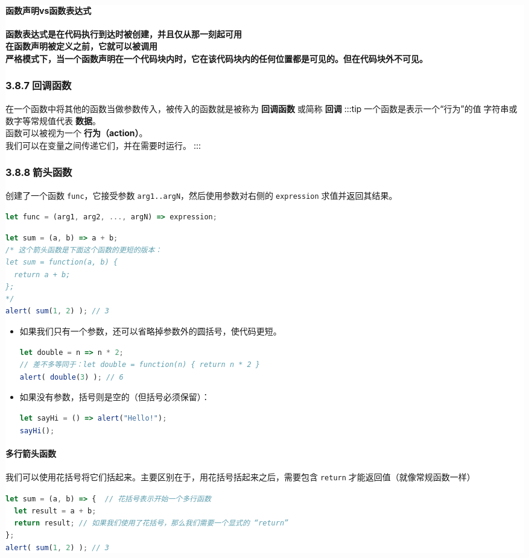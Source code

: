 ####  函数声明vs函数表达式
**函数表达式是在代码执行到达时被创建，并且仅从那一刻起可用**  
**在函数声明被定义之前，它就可以被调用**  
**严格模式下，当一个函数声明在一个代码块内时，它在该代码块内的任何位置都是可见的。但在代码块外不可见。**


###  3.8.7 回调函数
在一个函数中将其他的函数当做参数传入，被传入的函数就是被称为 **回调函数** 或简称 **回调**
:::tip 一个函数是表示一个“行为”的值
字符串或数字等常规值代表 **数据**。  
函数可以被视为一个 **行为（action）**。  
我们可以在变量之间传递它们，并在需要时运行。
:::

###  3.8.8 箭头函数
创建了一个函数 `func`，它接受参数 `arg1..argN`，然后使用参数对右侧的 `expression` 求值并返回其结果。
```js
let func = (arg1, arg2, ..., argN) => expression;
```

```js run
let sum = (a, b) => a + b;
/* 这个箭头函数是下面这个函数的更短的版本：
let sum = function(a, b) {
  return a + b;
};
*/
alert( sum(1, 2) ); // 3
```
- 如果我们只有一个参数，还可以省略掉参数外的圆括号，使代码更短。

    ```js run
    let double = n => n * 2;
    // 差不多等同于：let double = function(n) { return n * 2 }
    alert( double(3) ); // 6
    ```

- 如果没有参数，括号则是空的（但括号必须保留）：

    ```js run
    let sayHi = () => alert("Hello!");
    sayHi();
    ```
####  多行箭头函数
我们可以使用花括号将它们括起来。主要区别在于，用花括号括起来之后，需要包含 `return` 才能返回值（就像常规函数一样）
```js run
let sum = (a, b) => {  // 花括号表示开始一个多行函数
  let result = a + b;
  return result; // 如果我们使用了花括号，那么我们需要一个显式的 “return”
};
alert( sum(1, 2) ); // 3
```